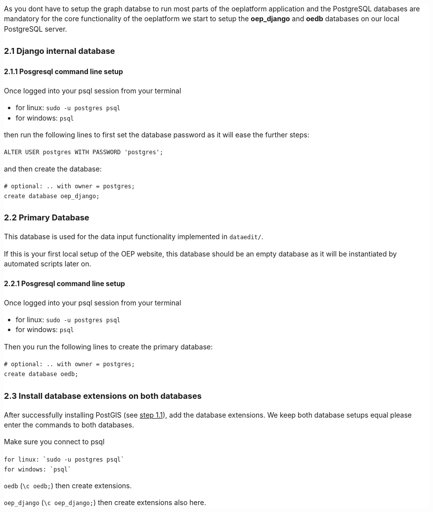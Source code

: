 As you dont have to setup the graph databse to run most parts of the oeplatform application and the PostgreSQL databases are mandatory for the core functionality of the oeplatform we start to setup the **oep_django** and **oedb** databases on our local PostgreSQL server.

### 2.1 Django internal database

#### 2.1.1 Posgresql command line setup

Once logged into your psql session from your terminal

- for linux: `sudo -u postgres psql`
- for windows: `psql`

then run the following lines to first set the database password as it will ease the further steps:

    ALTER USER postgres WITH PASSWORD 'postgres';

and then create the database:

    # optional: .. with owner = postgres;
    create database oep_django;

### 2.2 Primary Database

This database is used for the data input functionality implemented in `dataedit/`.

If this is your first local setup of the OEP website, this database should be an empty database as
it will be instantiated by automated scripts later on.

#### 2.2.1 Posgresql command line setup

Once logged into your psql session from your terminal

- for linux: `sudo -u postgres psql`
- for windows: `psql`

Then you run the following lines to create the primary database:

    # optional: .. with owner = postgres;
    create database oedb;

### 2.3 Install database extensions on both databases

After successfully installing PostGIS (see [step 1.1](#11-install-postgresql)), add the database extensions. We keep both database setups equal please enter the commands to both databases.

Make sure you connect to psql

    for linux: `sudo -u postgres psql`
    for windows: `psql`

`oedb` (`\c oedb;`) then create extensions.

`oep_django` (`\c oep_django;`) then create extensions also here.
